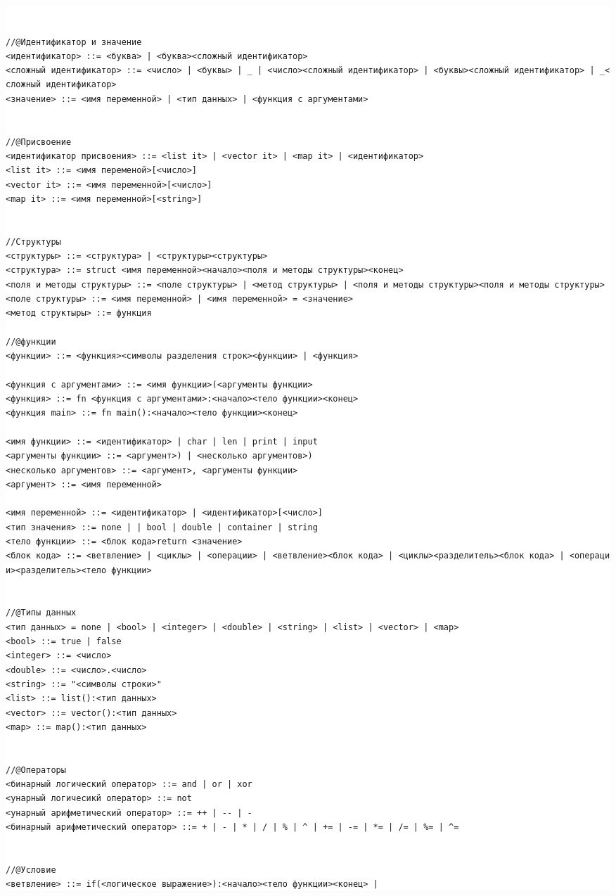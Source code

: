 ```


//@Идентификатор и значение
<идентификатор> ::= <буква> | <буква><сложный идентификатор>
<сложный идентификатор> ::= <число> | <буквы> | _ | <число><сложный идентификатор> | <буквы><сложный идентификатор> | _<сложный идентификатор>
<значение> ::= <имя переменной> | <тип данных> | <функция с аргументами>


//@Присвоение
<идентификатор присвоения> ::= <list it> | <vector it> | <map it> | <идентификатор>
<list it> ::= <имя переменой>[<число>]
<vector it> ::= <имя переменной>[<число>]
<map it> ::= <имя переменной>[<string>]


//Структуры
<структуры> ::= <структура> | <структуры><структуры>
<структура> ::= struct <имя переменной><начало><поля и методы структуры><конец>
<поля и методы структуры> ::= <поле структуры> | <метод структуры> | <поля и методы структуры><поля и методы структуры>
<поле структуры> ::= <имя переменной> | <имя переменной> = <значение>
<метод структыры> ::= функция

//@функции
<функции> ::= <функция><символы разделения строк><функции> | <функция>

<функция с аргументами> ::= <имя функции>(<аргументы функции>
<функция> ::= fn <функция с аргументами>:<начало><тело функции><конец>
<функция main> ::= fn main():<начало><тело функции><конец>

<имя функции> ::= <идентификатор> | char | len | print | input
<аргументы функции> ::= <аргумент>) | <несколько аргументов>)
<несколько аргументов> ::= <аргумент>, <аргументы функции>
<аргумент> ::= <имя переменной>

<имя переменной> ::= <идентификатор> | <идентификатор>[<число>]
<тип значения> ::= none | | bool | double | container | string
<тело функции> ::= <блок кода>return <значение>
<блок кода> ::= <ветвление> | <циклы> | <операции> | <ветвление><блок кода> | <циклы><разделитель><блок кода> | <операции><разделитель><тело функции>


//@Типы данных
<тип данных> = none | <bool> | <integer> | <double> | <string> | <list> | <vector> | <map>
<bool> ::= true | false
<integer> ::= <число>
<double> ::= <число>.<число>
<string> ::= "<символы строки>"
<list> ::= list():<тип данных>
<vector> ::= vector():<тип данных>
<map> ::= map():<тип данных>


//@Операторы
<бинарный логический оператор> ::= and | or | xor
<унарный логичесикй оператор> ::= not
<унарный арифметический оператор> ::= ++ | -- | -
<бинарный арифметический оператор> ::= + | - | * | / | % | ^ | += | -= | *= | /= | %= | ^=


//@Условие
<ветвление> ::= if(<логическое выражение>):<начало><тело функции><конец> |
```